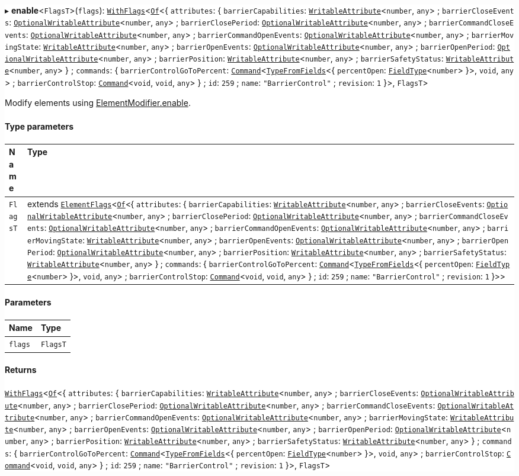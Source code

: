 ▸ **enable**\<`FlagsT`\>(`flags`): [`WithFlags`](../modules/exports_cluster.ElementModifier.md#withflags)\<[`Of`](exports_cluster.ClusterType.Of.md)\<\{ `attributes`: \{ `barrierCapabilities`: [`WritableAttribute`](exports_cluster.WritableAttribute.md)\<`number`, `any`\> ; `barrierCloseEvents`: [`OptionalWritableAttribute`](exports_cluster.OptionalWritableAttribute.md)\<`number`, `any`\> ; `barrierClosePeriod`: [`OptionalWritableAttribute`](exports_cluster.OptionalWritableAttribute.md)\<`number`, `any`\> ; `barrierCommandCloseEvents`: [`OptionalWritableAttribute`](exports_cluster.OptionalWritableAttribute.md)\<`number`, `any`\> ; `barrierCommandOpenEvents`: [`OptionalWritableAttribute`](exports_cluster.OptionalWritableAttribute.md)\<`number`, `any`\> ; `barrierMovingState`: [`WritableAttribute`](exports_cluster.WritableAttribute.md)\<`number`, `any`\> ; `barrierOpenEvents`: [`OptionalWritableAttribute`](exports_cluster.OptionalWritableAttribute.md)\<`number`, `any`\> ; `barrierOpenPeriod`: [`OptionalWritableAttribute`](exports_cluster.OptionalWritableAttribute.md)\<`number`, `any`\> ; `barrierPosition`: [`WritableAttribute`](exports_cluster.WritableAttribute.md)\<`number`, `any`\> ; `barrierSafetyStatus`: [`WritableAttribute`](exports_cluster.WritableAttribute.md)\<`number`, `any`\>  } ; `commands`: \{ `barrierControlGoToPercent`: [`Command`](exports_cluster.Command.md)\<[`TypeFromFields`](../modules/exports_tlv.md#typefromfields)\<\{ `percentOpen`: [`FieldType`](exports_tlv.FieldType.md)\<`number`\>  }\>, `void`, `any`\> ; `barrierControlStop`: [`Command`](exports_cluster.Command.md)\<`void`, `void`, `any`\>  } ; `id`: ``259`` ; `name`: ``"BarrierControl"`` ; `revision`: ``1``  }\>, `FlagsT`\>

Modify elements using [ElementModifier.enable](../classes/exports_cluster.ElementModifier-1.md#enable).

#### Type parameters

| Name | Type |
| :------ | :------ |
| `FlagsT` | extends [`ElementFlags`](../modules/exports_cluster.ElementModifier.md#elementflags)\<[`Of`](exports_cluster.ClusterType.Of.md)\<\{ `attributes`: \{ `barrierCapabilities`: [`WritableAttribute`](exports_cluster.WritableAttribute.md)\<`number`, `any`\> ; `barrierCloseEvents`: [`OptionalWritableAttribute`](exports_cluster.OptionalWritableAttribute.md)\<`number`, `any`\> ; `barrierClosePeriod`: [`OptionalWritableAttribute`](exports_cluster.OptionalWritableAttribute.md)\<`number`, `any`\> ; `barrierCommandCloseEvents`: [`OptionalWritableAttribute`](exports_cluster.OptionalWritableAttribute.md)\<`number`, `any`\> ; `barrierCommandOpenEvents`: [`OptionalWritableAttribute`](exports_cluster.OptionalWritableAttribute.md)\<`number`, `any`\> ; `barrierMovingState`: [`WritableAttribute`](exports_cluster.WritableAttribute.md)\<`number`, `any`\> ; `barrierOpenEvents`: [`OptionalWritableAttribute`](exports_cluster.OptionalWritableAttribute.md)\<`number`, `any`\> ; `barrierOpenPeriod`: [`OptionalWritableAttribute`](exports_cluster.OptionalWritableAttribute.md)\<`number`, `any`\> ; `barrierPosition`: [`WritableAttribute`](exports_cluster.WritableAttribute.md)\<`number`, `any`\> ; `barrierSafetyStatus`: [`WritableAttribute`](exports_cluster.WritableAttribute.md)\<`number`, `any`\>  } ; `commands`: \{ `barrierControlGoToPercent`: [`Command`](exports_cluster.Command.md)\<[`TypeFromFields`](../modules/exports_tlv.md#typefromfields)\<\{ `percentOpen`: [`FieldType`](exports_tlv.FieldType.md)\<`number`\>  }\>, `void`, `any`\> ; `barrierControlStop`: [`Command`](exports_cluster.Command.md)\<`void`, `void`, `any`\>  } ; `id`: ``259`` ; `name`: ``"BarrierControl"`` ; `revision`: ``1``  }\>\> |

#### Parameters

| Name | Type |
| :------ | :------ |
| `flags` | `FlagsT` |

#### Returns

[`WithFlags`](../modules/exports_cluster.ElementModifier.md#withflags)\<[`Of`](exports_cluster.ClusterType.Of.md)\<\{ `attributes`: \{ `barrierCapabilities`: [`WritableAttribute`](exports_cluster.WritableAttribute.md)\<`number`, `any`\> ; `barrierCloseEvents`: [`OptionalWritableAttribute`](exports_cluster.OptionalWritableAttribute.md)\<`number`, `any`\> ; `barrierClosePeriod`: [`OptionalWritableAttribute`](exports_cluster.OptionalWritableAttribute.md)\<`number`, `any`\> ; `barrierCommandCloseEvents`: [`OptionalWritableAttribute`](exports_cluster.OptionalWritableAttribute.md)\<`number`, `any`\> ; `barrierCommandOpenEvents`: [`OptionalWritableAttribute`](exports_cluster.OptionalWritableAttribute.md)\<`number`, `any`\> ; `barrierMovingState`: [`WritableAttribute`](exports_cluster.WritableAttribute.md)\<`number`, `any`\> ; `barrierOpenEvents`: [`OptionalWritableAttribute`](exports_cluster.OptionalWritableAttribute.md)\<`number`, `any`\> ; `barrierOpenPeriod`: [`OptionalWritableAttribute`](exports_cluster.OptionalWritableAttribute.md)\<`number`, `any`\> ; `barrierPosition`: [`WritableAttribute`](exports_cluster.WritableAttribute.md)\<`number`, `any`\> ; `barrierSafetyStatus`: [`WritableAttribute`](exports_cluster.WritableAttribute.md)\<`number`, `any`\>  } ; `commands`: \{ `barrierControlGoToPercent`: [`Command`](exports_cluster.Command.md)\<[`TypeFromFields`](../modules/exports_tlv.md#typefromfields)\<\{ `percentOpen`: [`FieldType`](exports_tlv.FieldType.md)\<`number`\>  }\>, `void`, `any`\> ; `barrierControlStop`: [`Command`](exports_cluster.Command.md)\<`void`, `void`, `any`\>  } ; `id`: ``259`` ; `name`: ``"BarrierControl"`` ; `revision`: ``1``  }\>, `FlagsT`\>
